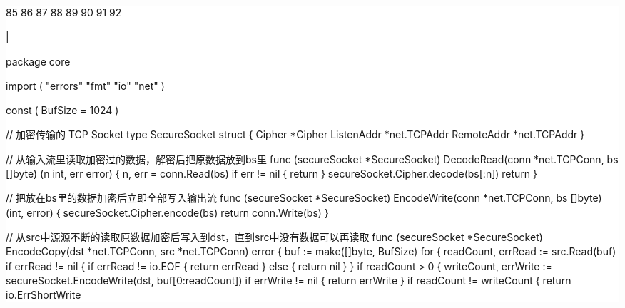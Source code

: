 85
86
87
88
89
90
91
92

 |

package core

import (
 "errors"
 "fmt"
 "io"
 "net"
)

const (
 BufSize = 1024
)

// 加密传输的 TCP Socket
type SecureSocket struct {
 Cipher     \*Cipher
 ListenAddr \*net.TCPAddr
 RemoteAddr \*net.TCPAddr
}

// 从输入流里读取加密过的数据，解密后把原数据放到bs里
func (secureSocket \*SecureSocket) DecodeRead(conn \*net.TCPConn, bs \[\]byte) (n int, err error) {
 n, err = conn.Read(bs)
 if err != nil {
 return
 }
 secureSocket.Cipher.decode(bs\[:n\])
 return
}

// 把放在bs里的数据加密后立即全部写入输出流
func (secureSocket \*SecureSocket) EncodeWrite(conn \*net.TCPConn, bs \[\]byte) (int, error) {
 secureSocket.Cipher.encode(bs)
 return conn.Write(bs)
}

// 从src中源源不断的读取原数据加密后写入到dst，直到src中没有数据可以再读取
func (secureSocket \*SecureSocket) EncodeCopy(dst \*net.TCPConn, src \*net.TCPConn) error {
 buf := make(\[\]byte, BufSize)
 for {
 readCount, errRead := src.Read(buf)
 if errRead != nil {
 if errRead != io.EOF {
 return errRead
 } else {
 return nil
 }
 }
 if readCount > 0 {
 writeCount, errWrite := secureSocket.EncodeWrite(dst, buf\[0:readCount\])
 if errWrite != nil {
 return errWrite
 }
 if readCount != writeCount {
 return io.ErrShortWrite
